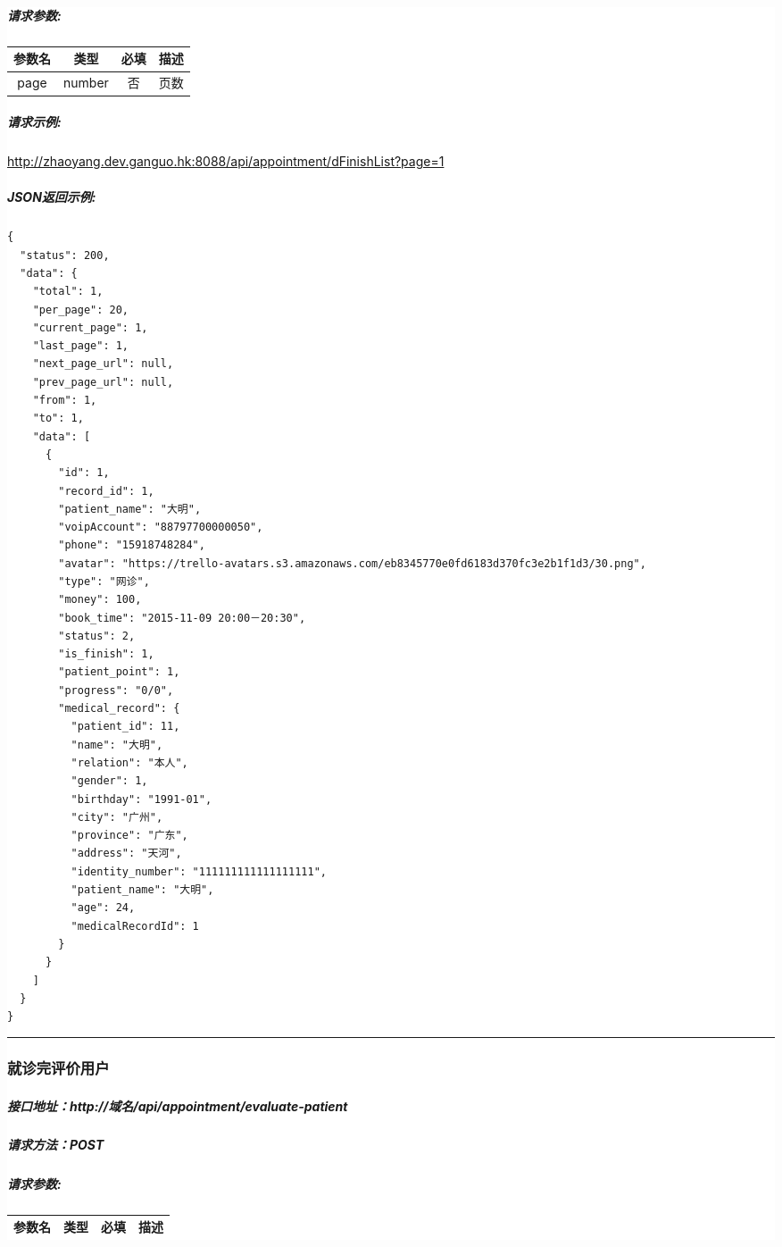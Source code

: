 ##### 请求参数:
| 参数名   | 类型  |必填|描述 |
| :------:|:-----:|:-:|:---:|
| page   | number|否 |页数|
##### 请求示例:
http://zhaoyang.dev.ganguo.hk:8088/api/appointment/dFinishList?page=1
##### JSON返回示例:
```
{
  "status": 200,
  "data": {
    "total": 1,
    "per_page": 20,
    "current_page": 1,
    "last_page": 1,
    "next_page_url": null,
    "prev_page_url": null,
    "from": 1,
    "to": 1,
    "data": [
      {
        "id": 1,
        "record_id": 1,
        "patient_name": "大明",
        "voipAccount": "88797700000050",
        "phone": "15918748284",
        "avatar": "https://trello-avatars.s3.amazonaws.com/eb8345770e0fd6183d370fc3e2b1f1d3/30.png",
        "type": "网诊",
        "money": 100,
        "book_time": "2015-11-09 20:00－20:30",
        "status": 2,
        "is_finish": 1,
        "patient_point": 1,
        "progress": "0/0",
        "medical_record": {
          "patient_id": 11,
          "name": "大明",
          "relation": "本人",
          "gender": 1,
          "birthday": "1991-01",
          "city": "广州",
          "province": "广东",
          "address": "天河",
          "identity_number": "111111111111111111",
          "patient_name": "大明",
          "age": 24,
          "medicalRecordId": 1
        }
      }
    ]
  }
}
```
---
### 就诊完评价用户
##### 接口地址：http://域名/api/appointment/evaluate-patient
##### 请求方法：POST
##### 请求参数:
| 参数名   | 类型  |必填|描述 |
| :------:|:-----:|:-:|:---:|